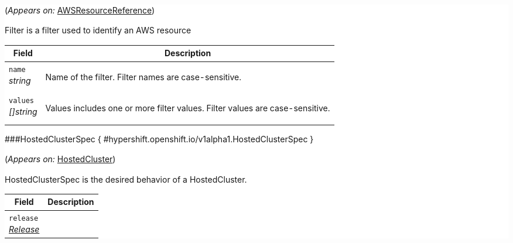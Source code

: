 (<em>Appears on:</em>
<a href="#hypershift.openshift.io/v1alpha1.AWSResourceReference">AWSResourceReference</a>)
</p>
<p>
<p>Filter is a filter used to identify an AWS resource</p>
</p>
<table>
<thead>
<tr>
<th>Field</th>
<th>Description</th>
</tr>
</thead>
<tbody>
<tr>
<td>
<code>name</code></br>
<em>
string
</em>
</td>
<td>
<p>Name of the filter. Filter names are case-sensitive.</p>
</td>
</tr>
<tr>
<td>
<code>values</code></br>
<em>
[]string
</em>
</td>
<td>
<p>Values includes one or more filter values. Filter values are case-sensitive.</p>
</td>
</tr>
</tbody>
</table>
###HostedClusterSpec { #hypershift.openshift.io/v1alpha1.HostedClusterSpec }
<p>
(<em>Appears on:</em>
<a href="#hypershift.openshift.io/v1alpha1.HostedCluster">HostedCluster</a>)
</p>
<p>
<p>HostedClusterSpec is the desired behavior of a HostedCluster.</p>
</p>
<table>
<thead>
<tr>
<th>Field</th>
<th>Description</th>
</tr>
</thead>
<tbody>
<tr>
<td>
<code>release</code></br>
<em>
<a href="#hypershift.openshift.io/v1alpha1.Release">
Release
</a>
</em>
</td>
<td>